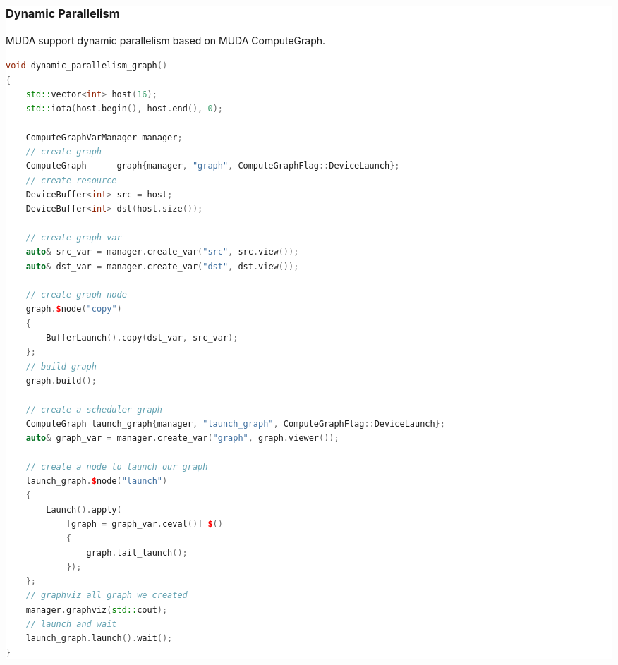 ### Dynamic Parallelism

MUDA support dynamic parallelism based on MUDA ComputeGraph.

```cpp
void dynamic_parallelism_graph()
{
    std::vector<int> host(16);
    std::iota(host.begin(), host.end(), 0);

    ComputeGraphVarManager manager;
    // create graph
    ComputeGraph      graph{manager, "graph", ComputeGraphFlag::DeviceLaunch};
    // create resource
    DeviceBuffer<int> src = host;
    DeviceBuffer<int> dst(host.size());
	
    // create graph var
    auto& src_var = manager.create_var("src", src.view());
    auto& dst_var = manager.create_var("dst", dst.view());
	
    // create graph node
    graph.$node("copy")
    {
        BufferLaunch().copy(dst_var, src_var);
    };
    // build graph
    graph.build();
	
    // create a scheduler graph
    ComputeGraph launch_graph{manager, "launch_graph", ComputeGraphFlag::DeviceLaunch};
    auto& graph_var = manager.create_var("graph", graph.viewer());
	
    // create a node to launch our graph
    launch_graph.$node("launch")
    {
        Launch().apply(
            [graph = graph_var.ceval()] $()
            {
                graph.tail_launch();
            });
    };
    // graphviz all graph we created
    manager.graphviz(std::cout);
    // launch and wait
    launch_graph.launch().wait();
}
```
